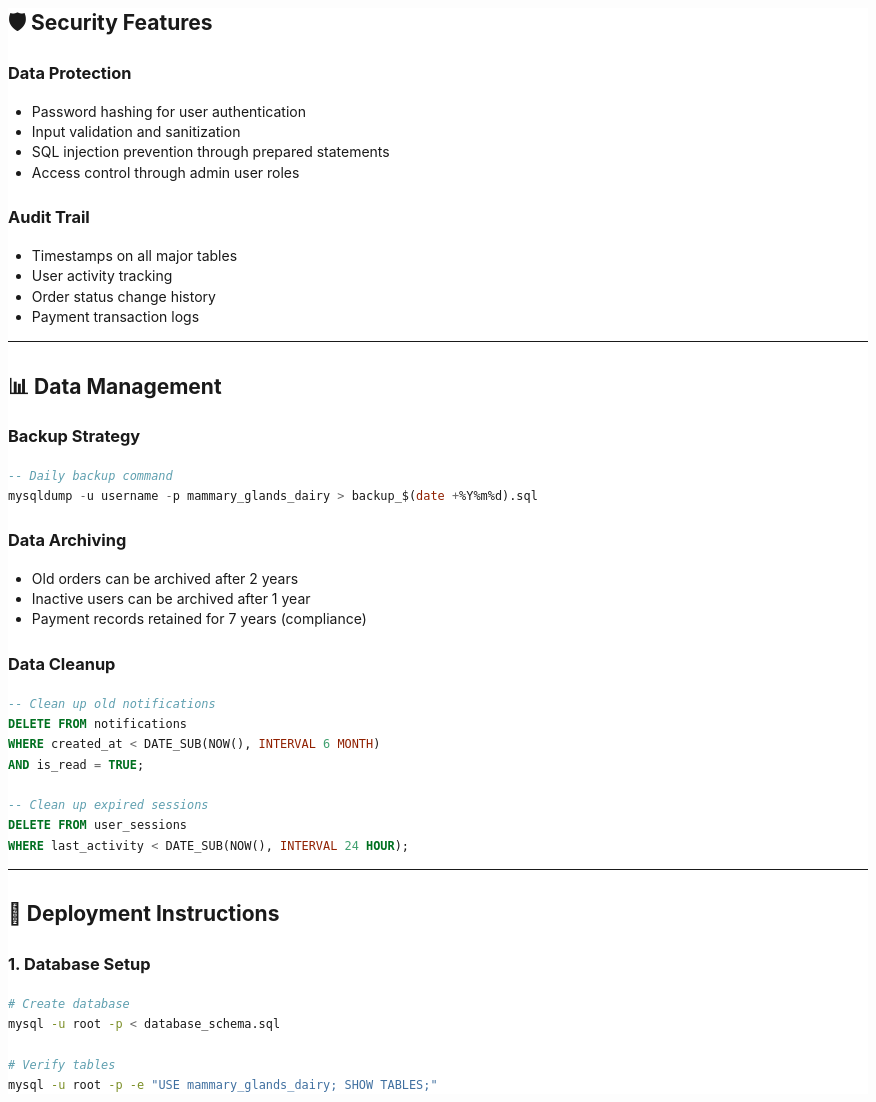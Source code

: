 
## 🛡️ **Security Features**

### **Data Protection**
- Password hashing for user authentication
- Input validation and sanitization
- SQL injection prevention through prepared statements
- Access control through admin user roles

### **Audit Trail**
- Timestamps on all major tables
- User activity tracking
- Order status change history
- Payment transaction logs

---

## 📊 **Data Management**

### **Backup Strategy**
```sql
-- Daily backup command
mysqldump -u username -p mammary_glands_dairy > backup_$(date +%Y%m%d).sql
```

### **Data Archiving**
- Old orders can be archived after 2 years
- Inactive users can be archived after 1 year
- Payment records retained for 7 years (compliance)

### **Data Cleanup**
```sql
-- Clean up old notifications
DELETE FROM notifications 
WHERE created_at < DATE_SUB(NOW(), INTERVAL 6 MONTH) 
AND is_read = TRUE;

-- Clean up expired sessions
DELETE FROM user_sessions 
WHERE last_activity < DATE_SUB(NOW(), INTERVAL 24 HOUR);
```

---

## 🚀 **Deployment Instructions**

### **1. Database Setup**
```bash
# Create database
mysql -u root -p < database_schema.sql

# Verify tables
mysql -u root -p -e "USE mammary_glands_dairy; SHOW TABLES;"
```
